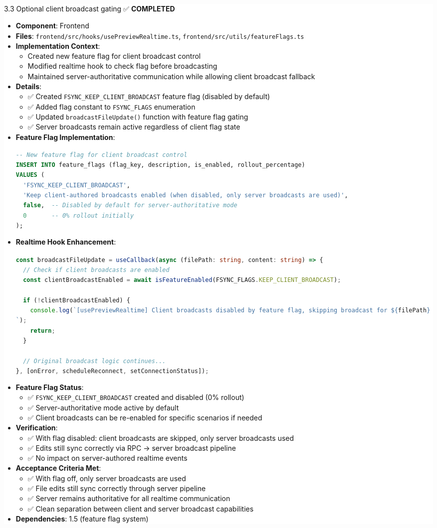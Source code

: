 3.3 Optional client broadcast gating ✅ **COMPLETED**

- **Component**: Frontend
- **Files**: `frontend/src/hooks/usePreviewRealtime.ts`, `frontend/src/utils/featureFlags.ts`
- **Implementation Context**:
  - Created new feature flag for client broadcast control
  - Modified realtime hook to check flag before broadcasting
  - Maintained server-authoritative communication while allowing client broadcast fallback
- **Details**:
  - ✅ Created `FSYNC_KEEP_CLIENT_BROADCAST` feature flag (disabled by default)
  - ✅ Added flag constant to `FSYNC_FLAGS` enumeration
  - ✅ Updated `broadcastFileUpdate()` function with feature flag gating
  - ✅ Server broadcasts remain active regardless of client flag state
- **Feature Flag Implementation**:
  ```sql
  -- New feature flag for client broadcast control
  INSERT INTO feature_flags (flag_key, description, is_enabled, rollout_percentage)
  VALUES (
    'FSYNC_KEEP_CLIENT_BROADCAST',
    'Keep client-authored broadcasts enabled (when disabled, only server broadcasts are used)',
    false,  -- Disabled by default for server-authoritative mode
    0       -- 0% rollout initially
  );
  ```
- **Realtime Hook Enhancement**:
  ```typescript
  const broadcastFileUpdate = useCallback(async (filePath: string, content: string) => {
    // Check if client broadcasts are enabled
    const clientBroadcastEnabled = await isFeatureEnabled(FSYNC_FLAGS.KEEP_CLIENT_BROADCAST);
    
    if (!clientBroadcastEnabled) {
      console.log(`[usePreviewRealtime] Client broadcasts disabled by feature flag, skipping broadcast for ${filePath}`);
      return;
    }

    // Original broadcast logic continues...
  }, [onError, scheduleReconnect, setConnectionStatus]);
  ```
- **Feature Flag Status**:
  - ✅ `FSYNC_KEEP_CLIENT_BROADCAST` created and disabled (0% rollout)
  - ✅ Server-authoritative mode active by default
  - ✅ Client broadcasts can be re-enabled for specific scenarios if needed
- **Verification**:
  - ✅ With flag disabled: client broadcasts are skipped, only server broadcasts used
  - ✅ Edits still sync correctly via RPC -> server broadcast pipeline
  - ✅ No impact on server-authored realtime events
- **Acceptance Criteria Met**:
  - ✅ With flag off, only server broadcasts are used
  - ✅ File edits still sync correctly through server pipeline
  - ✅ Server remains authoritative for all realtime communication
  - ✅ Clean separation between client and server broadcast capabilities
- **Dependencies**: 1.5 (feature flag system)
